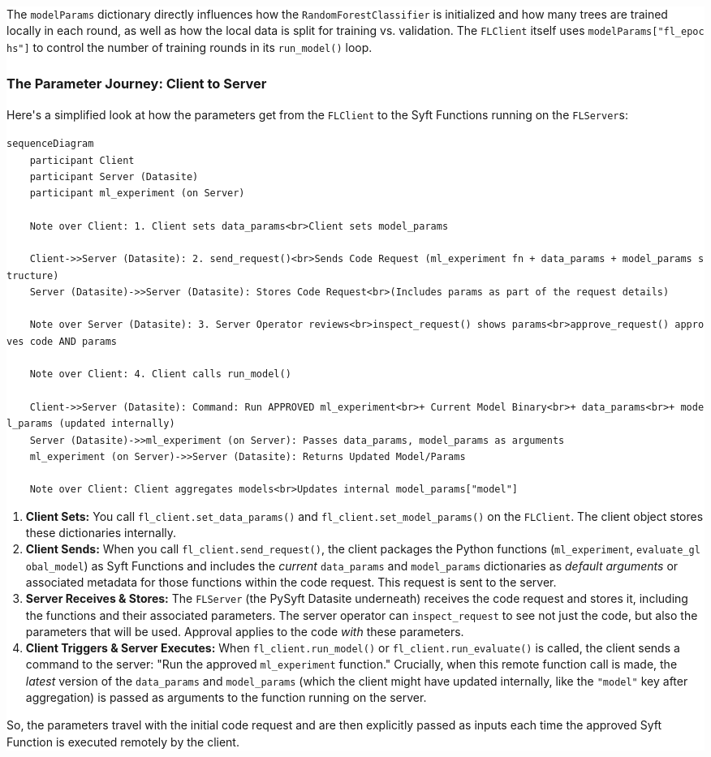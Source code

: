 The `modelParams` dictionary directly influences how the `RandomForestClassifier` is initialized and how many trees are trained locally in each round, as well as how the local data is split for training vs. validation. The `FLClient` itself uses `modelParams["fl_epochs"]` to control the number of training rounds in its `run_model()` loop.

### The Parameter Journey: Client to Server

Here's a simplified look at how the parameters get from the `FLClient` to the Syft Functions running on the `FLServer`s:

```mermaid
sequenceDiagram
    participant Client
    participant Server (Datasite)
    participant ml_experiment (on Server)

    Note over Client: 1. Client sets data_params<br>Client sets model_params

    Client->>Server (Datasite): 2. send_request()<br>Sends Code Request (ml_experiment fn + data_params + model_params structure)
    Server (Datasite)->>Server (Datasite): Stores Code Request<br>(Includes params as part of the request details)

    Note over Server (Datasite): 3. Server Operator reviews<br>inspect_request() shows params<br>approve_request() approves code AND params

    Note over Client: 4. Client calls run_model()

    Client->>Server (Datasite): Command: Run APPROVED ml_experiment<br>+ Current Model Binary<br>+ data_params<br>+ model_params (updated internally)
    Server (Datasite)->>ml_experiment (on Server): Passes data_params, model_params as arguments
    ml_experiment (on Server)->>Server (Datasite): Returns Updated Model/Params

    Note over Client: Client aggregates models<br>Updates internal model_params["model"]
```

1.  **Client Sets:** You call `fl_client.set_data_params()` and `fl_client.set_model_params()` on the `FLClient`. The client object stores these dictionaries internally.
2.  **Client Sends:** When you call `fl_client.send_request()`, the client packages the Python functions (`ml_experiment`, `evaluate_global_model`) as Syft Functions and includes the *current* `data_params` and `model_params` dictionaries as *default arguments* or associated metadata for those functions within the code request. This request is sent to the server.
3.  **Server Receives & Stores:** The `FLServer` (the PySyft Datasite underneath) receives the code request and stores it, including the functions and their associated parameters. The server operator can `inspect_request` to see not just the code, but also the parameters that will be used. Approval applies to the code *with* these parameters.
4.  **Client Triggers & Server Executes:** When `fl_client.run_model()` or `fl_client.run_evaluate()` is called, the client sends a command to the server: "Run the approved `ml_experiment` function." Crucially, when this remote function call is made, the *latest* version of the `data_params` and `model_params` (which the client might have updated internally, like the `"model"` key after aggregation) is passed as arguments to the function running on the server.

So, the parameters travel with the initial code request and are then explicitly passed as inputs each time the approved Syft Function is executed remotely by the client.

